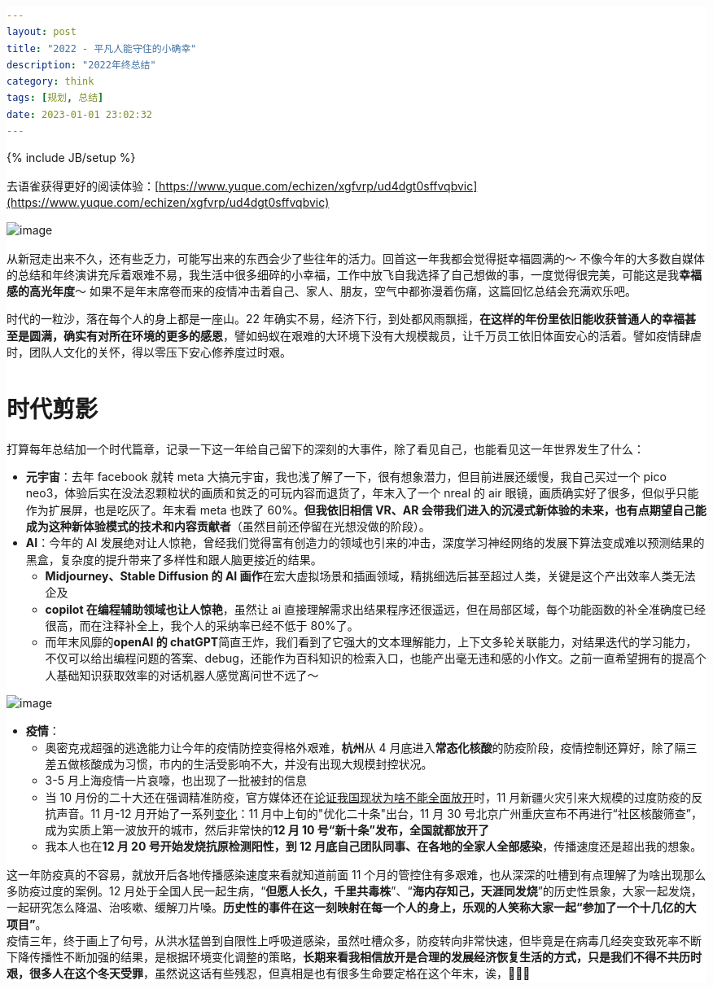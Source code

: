 ```yaml
---
layout: post
title: "2022 - 平凡人能守住的小确幸"
description: "2022年终总结"
category: think
tags: [规划, 总结]
date: 2023-01-01 23:02:32
---
```


{% include JB/setup %}

去语雀获得更好的阅读体验：[https://www.yuque.com/echizen/xgfvrp/ud4dgt0sffvqbvic](https://www.yuque.com/echizen/xgfvrp/ud4dgt0sffvqbvic)

![image](https://echizen.github.io/assets/blog-img/2022/001.jpeg)

从新冠走出来不久，还有些乏力，可能写出来的东西会少了些往年的活力。回首这一年我都会觉得挺幸福圆满的～ 不像今年的大多数自媒体的总结和年终演讲充斥着艰难不易，我生活中很多细碎的小幸福，工作中放飞自我选择了自己想做的事，一度觉得很完美，可能这是我**幸福感的高光年度**～ 如果不是年末席卷而来的疫情冲击着自己、家人、朋友，空气中都弥漫着伤痛，这篇回忆总结会充满欢乐吧。

时代的一粒沙，落在每个人的身上都是一座山。22 年确实不易，经济下行，到处都风雨飘摇，**在这样的年份里依旧能收获普通人的幸福甚至是圆满，确实有对所在环境的更多的感恩**，譬如蚂蚁在艰难的大环境下没有大规模裁员，让千万员工依旧体面安心的活着。譬如疫情肆虐时，团队人文化的关怀，得以零压下安心修养度过时艰。

<a name="tQRQ2"></a>

# 时代剪影

打算每年总结加一个时代篇章，记录一下这一年给自己留下的深刻的大事件，除了看见自己，也能看见这一年世界发生了什么：

- **元宇宙**：去年 facebook 就转 meta 大搞元宇宙，我也浅了解了一下，很有想象潜力，但目前进展还缓慢，我自己买过一个 pico neo3，体验后实在没法忍颗粒状的画质和贫乏的可玩内容而退货了，年末入了一个 nreal 的 air 眼镜，画质确实好了很多，但似乎只能作为扩展屏，也是吃灰了。年末看 meta 也跌了 60%。**但我依旧相信 VR、AR 会带我们进入的沉浸式新体验的未来，也有点期望自己能成为这种新体验模式的技术和内容贡献者**（虽然目前还停留在光想没做的阶段）。
- **AI**：今年的 AI 发展绝对让人惊艳，曾经我们觉得富有创造力的领域也引来的冲击，深度学习神经网络的发展下算法变成难以预测结果的黑盒，复杂度的提升带来了多样性和跟人脑更接近的结果。
  - **Midjourney、Stable Diffusion 的 AI 画作**在宏大虚拟场景和插画领域，精挑细选后甚至超过人类，关键是这个产出效率人类无法企及
  - **copilot 在编程辅助领域也让人惊艳**，虽然让 ai 直接理解需求出结果程序还很遥远，但在局部区域，每个功能函数的补全准确度已经很高，而在注释补全上，我个人的采纳率已经不低于 80%了。
  - 而年末风靡的**openAI 的 chatGPT**简直王炸，我们看到了它强大的文本理解能力，上下文多轮关联能力，对结果迭代的学习能力，不仅可以给出编程问题的答案、debug，还能作为百科知识的检索入口，也能产出毫无违和感的小作文。之前一直希望拥有的提高个人基础知识获取效率的对话机器人感觉离问世不远了～

![image](https://echizen.github.io/assets/blog-img/2022/002.png)

- **疫情**：
  - 奥密克戎超强的逃逸能力让今年的疫情防控变得格外艰难，**杭州**从 4 月底进入**常态化核酸**的防疫阶段，疫情控制还算好，除了隔三差五做核酸成为习惯，市内的生活受影响不大，并没有出现大规模封控状况。
  - 3-5 月上海疫情一片哀嚎，也出现了一批被封的信息
  - 当 10 月份的二十大还在强调精准防疫，官方媒体还在[论证我国现状为啥不能全面放开](https://mp.weixin.qq.com/s/Inz_kORneG7QyEttAXnZzg)时，11 月新疆火灾引来大规模的过度防疫的反抗声音。11 月-12 月开始了一系列[变化](https://mp.weixin.qq.com/s/qID36h-4cKYY6n_WTyEg1A)：11 月中上旬的"优化二十条"出台，11 月 30 号北京广州重庆宣布不再进行“社区核酸筛查”，成为实质上第一波放开的城市，然后非常快的**12 月 10 号“新十条”发布，全国就都放开了**
  - 我本人也在**12 月 20 号开始发烧抗原检测阳性，到 12 月底自己团队同事、在各地的全家人全部感染**，传播速度还是超出我的想象。

这一年防疫真的不容易，就放开后各地传播感染速度来看就知道前面 11 个月的管控住有多艰难，也从深深的吐槽到有点理解了为啥出现那么多防疫过度的案例。12 月处于全国人民一起生病，“**但愿人长久，千里共毒株**”、“**海内存知己，天涯同发烧**”的历史性景象，大家一起发烧，一起研究怎么降温、治咳嗽、缓解刀片嗓。**历史性的事件在这一刻映射在每一个人的身上，乐观的人笑称大家一起“参加了一个十几亿的大项目”**。<br />疫情三年，终于画上了句号，从洪水猛兽到自限性上呼吸道感染，虽然吐槽众多，防疫转向非常快速，但毕竟是在病毒几经突变致死率不断下降传播性不断加强的结果，是根据环境变化调整的策略，**长期来看我相信放开是合理的发展经济恢复生活的方式，只是我们不得不共历时艰，很多人在这个冬天受罪**，虽然说这话有些残忍，但真相是也有很多生命要定格在这个年末，诶，🙏🙏🙏
